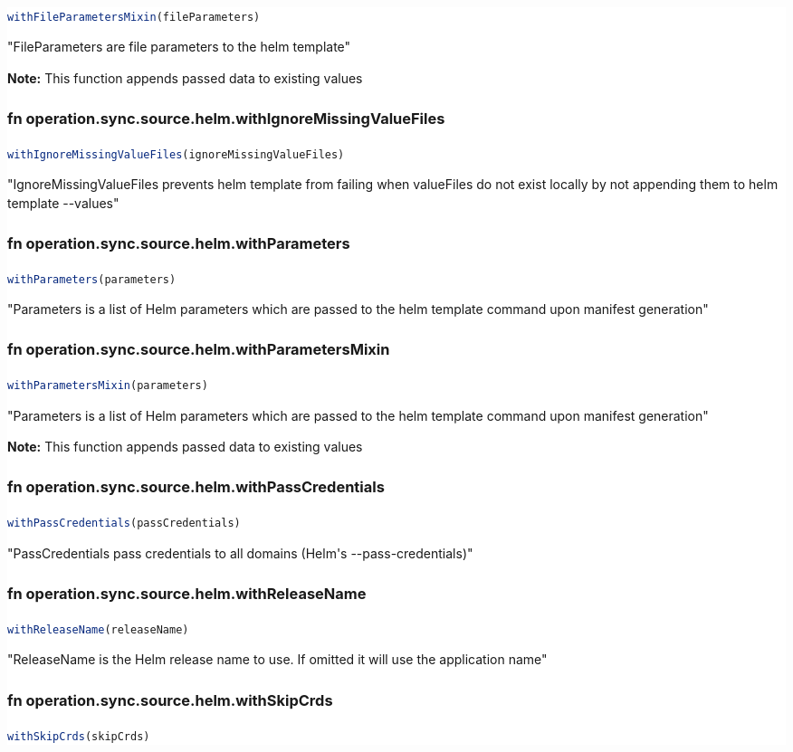```ts
withFileParametersMixin(fileParameters)
```

"FileParameters are file parameters to the helm template"

**Note:** This function appends passed data to existing values

### fn operation.sync.source.helm.withIgnoreMissingValueFiles

```ts
withIgnoreMissingValueFiles(ignoreMissingValueFiles)
```

"IgnoreMissingValueFiles prevents helm template from failing when valueFiles do not exist locally by not appending them to helm template --values"

### fn operation.sync.source.helm.withParameters

```ts
withParameters(parameters)
```

"Parameters is a list of Helm parameters which are passed to the helm template command upon manifest generation"

### fn operation.sync.source.helm.withParametersMixin

```ts
withParametersMixin(parameters)
```

"Parameters is a list of Helm parameters which are passed to the helm template command upon manifest generation"

**Note:** This function appends passed data to existing values

### fn operation.sync.source.helm.withPassCredentials

```ts
withPassCredentials(passCredentials)
```

"PassCredentials pass credentials to all domains (Helm's --pass-credentials)"

### fn operation.sync.source.helm.withReleaseName

```ts
withReleaseName(releaseName)
```

"ReleaseName is the Helm release name to use. If omitted it will use the application name"

### fn operation.sync.source.helm.withSkipCrds

```ts
withSkipCrds(skipCrds)
```
